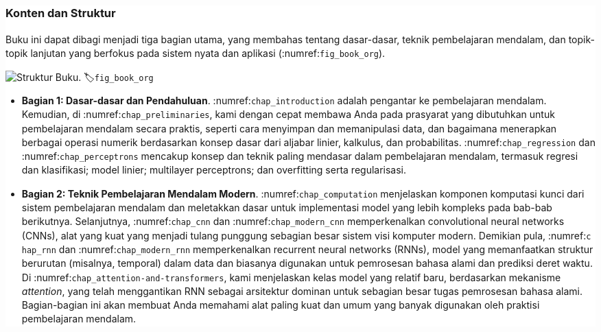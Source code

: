 ### Konten dan Struktur

Buku ini dapat dibagi menjadi tiga bagian utama,
yang membahas tentang dasar-dasar, 
teknik pembelajaran mendalam, 
dan topik-topik lanjutan
yang berfokus pada sistem nyata
dan aplikasi (:numref:`fig_book_org`).

![Struktur Buku.](../img/book-org.svg)
:label:`fig_book_org`

* **Bagian 1: Dasar-dasar dan Pendahuluan**.
:numref:`chap_introduction` adalah
pengantar ke pembelajaran mendalam.
Kemudian, di :numref:`chap_preliminaries`,
kami dengan cepat membawa Anda
pada prasyarat yang dibutuhkan
untuk pembelajaran mendalam secara praktis,
seperti cara menyimpan dan memanipulasi data,
dan bagaimana menerapkan berbagai operasi numerik
berdasarkan konsep dasar dari aljabar linier,
kalkulus, dan probabilitas.
:numref:`chap_regression` dan :numref:`chap_perceptrons`
mencakup konsep dan teknik paling mendasar dalam pembelajaran mendalam,
termasuk regresi dan klasifikasi;
model linier; multilayer perceptrons;
dan overfitting serta regularisasi.

* **Bagian 2: Teknik Pembelajaran Mendalam Modern**.
:numref:`chap_computation` menjelaskan
komponen komputasi kunci
dari sistem pembelajaran mendalam
dan meletakkan dasar
untuk implementasi model yang lebih kompleks
pada bab-bab berikutnya.
Selanjutnya, :numref:`chap_cnn` dan :numref:`chap_modern_cnn`
memperkenalkan convolutional neural networks (CNNs),
alat yang kuat yang menjadi tulang punggung
sebagian besar sistem visi komputer modern.
Demikian pula, :numref:`chap_rnn` dan :numref:`chap_modern_rnn`
memperkenalkan recurrent neural networks (RNNs),
model yang memanfaatkan struktur berurutan (misalnya, temporal)
dalam data dan biasanya digunakan
untuk pemrosesan bahasa alami
dan prediksi deret waktu.
Di :numref:`chap_attention-and-transformers`,
kami menjelaskan kelas model yang relatif baru,
berdasarkan mekanisme *attention*,
yang telah menggantikan RNN sebagai arsitektur dominan
untuk sebagian besar tugas pemrosesan bahasa alami.
Bagian-bagian ini akan membuat Anda memahami
alat paling kuat dan umum
yang banyak digunakan oleh praktisi pembelajaran mendalam.
